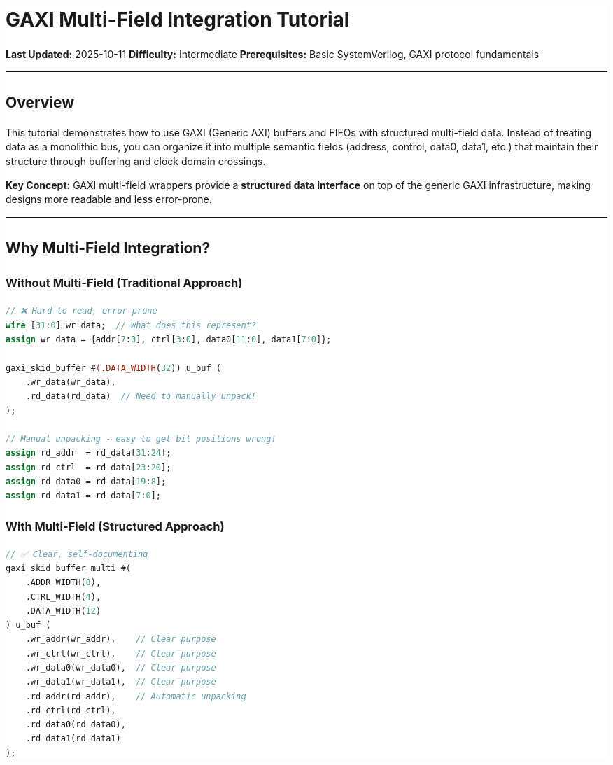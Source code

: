 # GAXI Multi-Field Integration Tutorial

**Last Updated:** 2025-10-11
**Difficulty:** Intermediate
**Prerequisites:** Basic SystemVerilog, GAXI protocol fundamentals

---

## Overview

This tutorial demonstrates how to use GAXI (Generic AXI) buffers and FIFOs with structured multi-field data. Instead of treating data as a monolithic bus, you can organize it into multiple semantic fields (address, control, data0, data1, etc.) that maintain their structure through buffering and clock domain crossings.

**Key Concept:** GAXI multi-field wrappers provide a **structured data interface** on top of the generic GAXI infrastructure, making designs more readable and less error-prone.

---

## Why Multi-Field Integration?

### Without Multi-Field (Traditional Approach)

```systemverilog
// ❌ Hard to read, error-prone
wire [31:0] wr_data;  // What does this represent?
assign wr_data = {addr[7:0], ctrl[3:0], data0[11:0], data1[7:0]};

gaxi_skid_buffer #(.DATA_WIDTH(32)) u_buf (
    .wr_data(wr_data),
    .rd_data(rd_data)  // Need to manually unpack!
);

// Manual unpacking - easy to get bit positions wrong!
assign rd_addr  = rd_data[31:24];
assign rd_ctrl  = rd_data[23:20];
assign rd_data0 = rd_data[19:8];
assign rd_data1 = rd_data[7:0];
```

### With Multi-Field (Structured Approach)

```systemverilog
// ✅ Clear, self-documenting
gaxi_skid_buffer_multi #(
    .ADDR_WIDTH(8),
    .CTRL_WIDTH(4),
    .DATA_WIDTH(12)
) u_buf (
    .wr_addr(wr_addr),    // Clear purpose
    .wr_ctrl(wr_ctrl),    // Clear purpose
    .wr_data0(wr_data0),  // Clear purpose
    .wr_data1(wr_data1),  // Clear purpose
    .rd_addr(rd_addr),    // Automatic unpacking
    .rd_ctrl(rd_ctrl),
    .rd_data0(rd_data0),
    .rd_data1(rd_data1)
);
```

